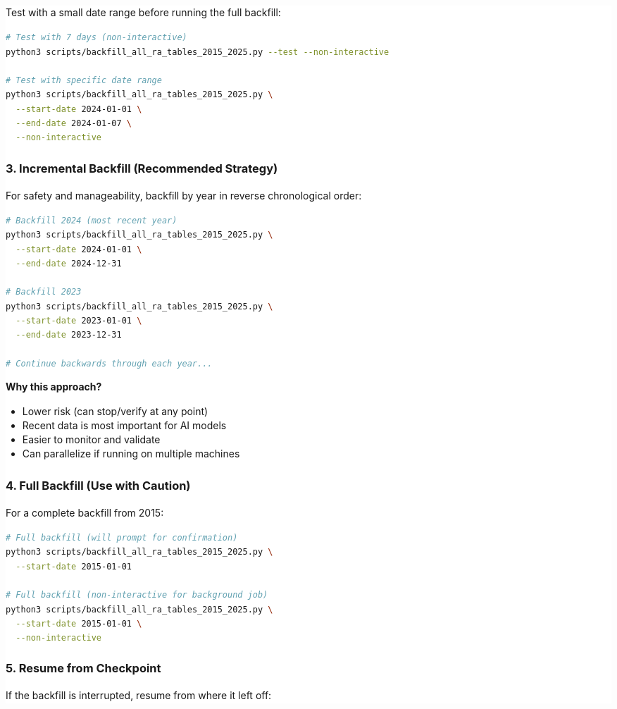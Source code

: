 Test with a small date range before running the full backfill:

```bash
# Test with 7 days (non-interactive)
python3 scripts/backfill_all_ra_tables_2015_2025.py --test --non-interactive

# Test with specific date range
python3 scripts/backfill_all_ra_tables_2015_2025.py \
  --start-date 2024-01-01 \
  --end-date 2024-01-07 \
  --non-interactive
```

### 3. Incremental Backfill (Recommended Strategy)

For safety and manageability, backfill by year in reverse chronological order:

```bash
# Backfill 2024 (most recent year)
python3 scripts/backfill_all_ra_tables_2015_2025.py \
  --start-date 2024-01-01 \
  --end-date 2024-12-31

# Backfill 2023
python3 scripts/backfill_all_ra_tables_2015_2025.py \
  --start-date 2023-01-01 \
  --end-date 2023-12-31

# Continue backwards through each year...
```

**Why this approach?**
- Lower risk (can stop/verify at any point)
- Recent data is most important for AI models
- Easier to monitor and validate
- Can parallelize if running on multiple machines

### 4. Full Backfill (Use with Caution)

For a complete backfill from 2015:

```bash
# Full backfill (will prompt for confirmation)
python3 scripts/backfill_all_ra_tables_2015_2025.py \
  --start-date 2015-01-01

# Full backfill (non-interactive for background job)
python3 scripts/backfill_all_ra_tables_2015_2025.py \
  --start-date 2015-01-01 \
  --non-interactive
```

### 5. Resume from Checkpoint

If the backfill is interrupted, resume from where it left off:
